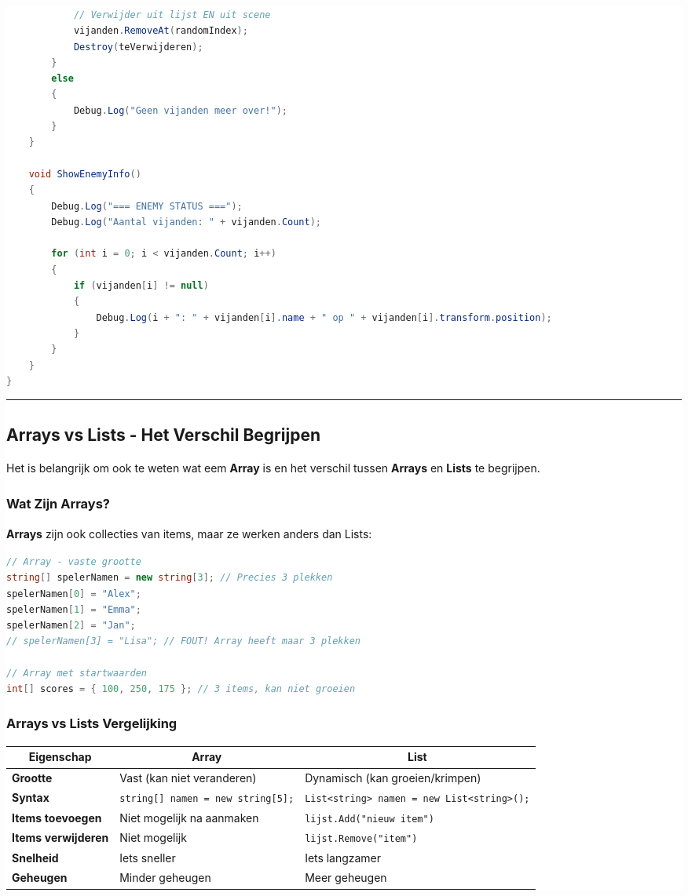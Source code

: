 ```csharp
            // Verwijder uit lijst EN uit scene
            vijanden.RemoveAt(randomIndex);
            Destroy(teVerwijderen);
        }
        else
        {
            Debug.Log("Geen vijanden meer over!");
        }
    }

    void ShowEnemyInfo()
    {
        Debug.Log("=== ENEMY STATUS ===");
        Debug.Log("Aantal vijanden: " + vijanden.Count);

        for (int i = 0; i < vijanden.Count; i++)
        {
            if (vijanden[i] != null)
            {
                Debug.Log(i + ": " + vijanden[i].name + " op " + vijanden[i].transform.position);
            }
        }
    }
}
```

---

## Arrays vs Lists - Het Verschil Begrijpen

Het is belangrijk om ook te weten wat eem **Array** is en het verschil tussen **Arrays** en **Lists** te begrijpen.

### Wat Zijn Arrays?

**Arrays** zijn ook collecties van items, maar ze werken anders dan Lists:

```csharp
// Array - vaste grootte
string[] spelerNamen = new string[3]; // Precies 3 plekken
spelerNamen[0] = "Alex";
spelerNamen[1] = "Emma";
spelerNamen[2] = "Jan";
// spelerNamen[3] = "Lisa"; // FOUT! Array heeft maar 3 plekken

// Array met startwaarden
int[] scores = { 100, 250, 175 }; // 3 items, kan niet groeien
```

### Arrays vs Lists Vergelijking

| Eigenschap            | Array                             | List                                       |
| --------------------- | --------------------------------- | ------------------------------------------ |
| **Grootte**           | Vast (kan niet veranderen)        | Dynamisch (kan groeien/krimpen)            |
| **Syntax**            | `string[] namen = new string[5];` | `List<string> namen = new List<string>();` |
| **Items toevoegen**   | Niet mogelijk na aanmaken         | `lijst.Add("nieuw item")`                  |
| **Items verwijderen** | Niet mogelijk                     | `lijst.Remove("item")`                     |
| **Snelheid**          | Iets sneller                      | Iets langzamer                             |
| **Geheugen**          | Minder geheugen                   | Meer geheugen                              |
